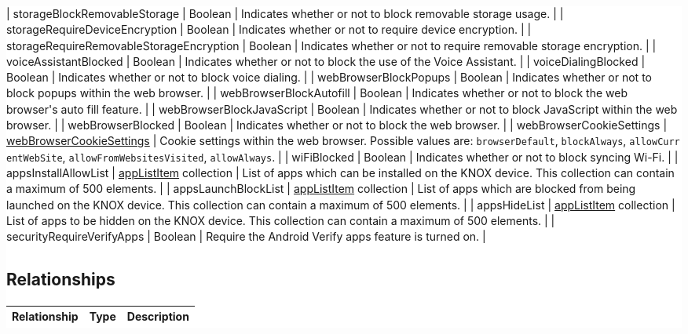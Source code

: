 | storageBlockRemovableStorage                   | Boolean                                                                                        | Indicates whether or not to block removable storage usage.                                                                                                                                    |
| storageRequireDeviceEncryption                 | Boolean                                                                                        | Indicates whether or not to require device encryption.                                                                                                                                        |
| storageRequireRemovableStorageEncryption       | Boolean                                                                                        | Indicates whether or not to require removable storage encryption.                                                                                                                             |
| voiceAssistantBlocked                          | Boolean                                                                                        | Indicates whether or not to block the use of the Voice Assistant.                                                                                                                             |
| voiceDialingBlocked                            | Boolean                                                                                        | Indicates whether or not to block voice dialing.                                                                                                                                              |
| webBrowserBlockPopups                          | Boolean                                                                                        | Indicates whether or not to block popups within the web browser.                                                                                                                              |
| webBrowserBlockAutofill                        | Boolean                                                                                        | Indicates whether or not to block the web browser's auto fill feature.                                                                                                                        |
| webBrowserBlockJavaScript                      | Boolean                                                                                        | Indicates whether or not to block JavaScript within the web browser.                                                                                                                          |
| webBrowserBlocked                              | Boolean                                                                                        | Indicates whether or not to block the web browser.                                                                                                                                            |
| webBrowserCookieSettings                       | [webBrowserCookieSettings](../resources/intune-deviceconfig-webbrowsercookiesettings.md)       | Cookie settings within the web browser. Possible values are: `browserDefault`, `blockAlways`, `allowCurrentWebSite`, `allowFromWebsitesVisited`, `allowAlways`.                               |
| wiFiBlocked                                    | Boolean                                                                                        | Indicates whether or not to block syncing Wi-Fi.                                                                                                                                              |
| appsInstallAllowList                           | [appListItem](../resources/intune-deviceconfig-applistitem.md) collection                      | List of apps which can be installed on the KNOX device. This collection can contain a maximum of 500 elements.                                                                                |
| appsLaunchBlockList                            | [appListItem](../resources/intune-deviceconfig-applistitem.md) collection                      | List of apps which are blocked from being launched on the KNOX device. This collection can contain a maximum of 500 elements.                                                                 |
| appsHideList                                   | [appListItem](../resources/intune-deviceconfig-applistitem.md) collection                      | List of apps to be hidden on the KNOX device. This collection can contain a maximum of 500 elements.                                                                                          |
| securityRequireVerifyApps                      | Boolean                                                                                        | Require the Android Verify apps feature is turned on.                                                                                                                                         |

## Relationships

| Relationship                | Type                                                                                                              | Description                                                                                                                                                 |
| :-------------------------- | :---------------------------------------------------------------------------------------------------------------- | :---------------------------------------------------------------------------------------------------------------------------------------------------------- |